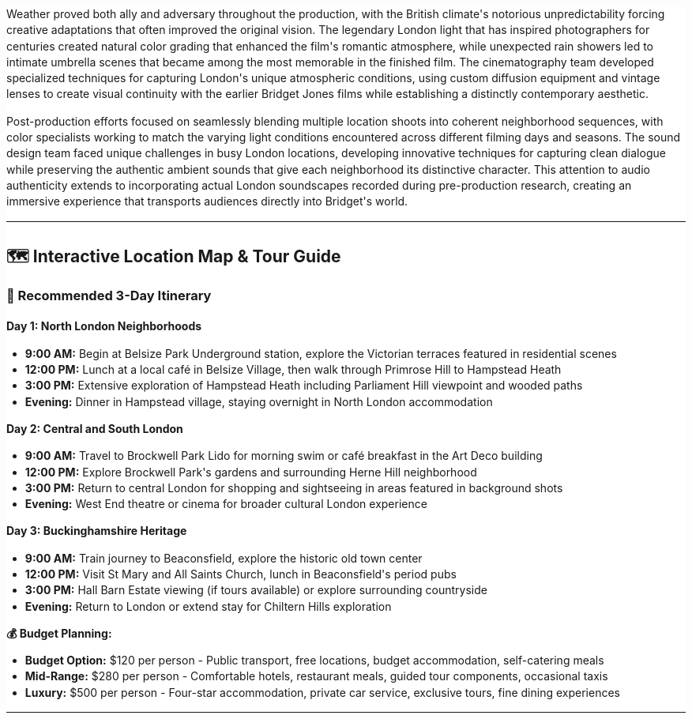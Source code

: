Weather proved both ally and adversary throughout the production, with the British climate's notorious unpredictability forcing creative adaptations that often improved the original vision. The legendary London light that has inspired photographers for centuries created natural color grading that enhanced the film's romantic atmosphere, while unexpected rain showers led to intimate umbrella scenes that became among the most memorable in the finished film. The cinematography team developed specialized techniques for capturing London's unique atmospheric conditions, using custom diffusion equipment and vintage lenses to create visual continuity with the earlier Bridget Jones films while establishing a distinctly contemporary aesthetic.

Post-production efforts focused on seamlessly blending multiple location shoots into coherent neighborhood sequences, with color specialists working to match the varying light conditions encountered across different filming days and seasons. The sound design team faced unique challenges in busy London locations, developing innovative techniques for capturing clean dialogue while preserving the authentic ambient sounds that give each neighborhood its distinctive character. This attention to audio authenticity extends to incorporating actual London soundscapes recorded during pre-production research, creating an immersive experience that transports audiences directly into Bridget's world.

---

## 🗺️ Interactive Location Map & Tour Guide

### 📅 Recommended 3-Day Itinerary

**Day 1: North London Neighborhoods**
- **9:00 AM:** Begin at Belsize Park Underground station, explore the Victorian terraces featured in residential scenes
- **12:00 PM:** Lunch at a local café in Belsize Village, then walk through Primrose Hill to Hampstead Heath
- **3:00 PM:** Extensive exploration of Hampstead Heath including Parliament Hill viewpoint and wooded paths
- **Evening:** Dinner in Hampstead village, staying overnight in North London accommodation

**Day 2: Central and South London**
- **9:00 AM:** Travel to Brockwell Park Lido for morning swim or café breakfast in the Art Deco building
- **12:00 PM:** Explore Brockwell Park's gardens and surrounding Herne Hill neighborhood
- **3:00 PM:** Return to central London for shopping and sightseeing in areas featured in background shots
- **Evening:** West End theatre or cinema for broader cultural London experience

**Day 3: Buckinghamshire Heritage**
- **9:00 AM:** Train journey to Beaconsfield, explore the historic old town center
- **12:00 PM:** Visit St Mary and All Saints Church, lunch in Beaconsfield's period pubs
- **3:00 PM:** Hall Barn Estate viewing (if tours available) or explore surrounding countryside
- **Evening:** Return to London or extend stay for Chiltern Hills exploration

**💰 Budget Planning:**
- **Budget Option:** $120 per person - Public transport, free locations, budget accommodation, self-catering meals
- **Mid-Range:** $280 per person - Comfortable hotels, restaurant meals, guided tour components, occasional taxis
- **Luxury:** $500 per person - Four-star accommodation, private car service, exclusive tours, fine dining experiences

---
